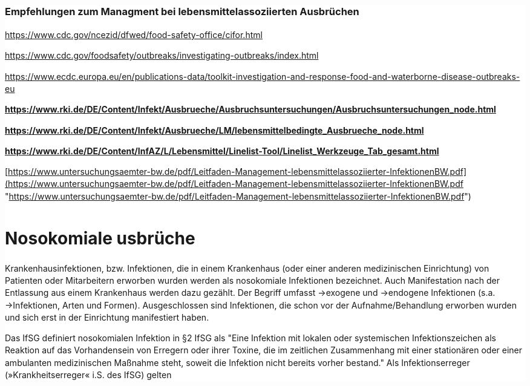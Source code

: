 ### <span class="approved-insertion" data-user="22" data-username="jakob.schumacher" data-date="26371530">Empfehlungen zum Managment bei lebensmittelassoziierten Ausbrüchen</span>

<https://www.cdc.gov/ncezid/dfwed/food-safety-office/cifor.html>

<https://www.cdc.gov/foodsafety/outbreaks/investigating-outbreaks/index.html>

<https://www.ecdc.europa.eu/en/publications-data/toolkit-investigation-and-response-food-and-waterborne-disease-outbreaks-eu>

**<https://www.rki.de/DE/Content/Infekt/Ausbrueche/Ausbruchsuntersuchungen/Ausbruchsuntersuchungen_node.html>**

**<https://www.rki.de/DE/Content/Infekt/Ausbrueche/LM/lebensmittelbedingte_Ausbrueche_node.html>**

**<https://www.rki.de/DE/Content/InfAZ/L/Lebensmittel/Linelist-Tool/Linelist_Werkzeuge_Tab_gesamt.html>**

[https://www.untersuchungsaemter-bw.de/pdf/Leitfaden-Management-lebensmittelassoziierter-InfektionenBW.pdf](https://www.untersuchungsaemter-bw.de/pdf/Leitfaden-Management-lebensmittelassoziierter-InfektionenBW.pdf "https://www.untersuchungsaemter-bw.de/pdf/Leitfaden-Management-lebensmittelassoziierter-InfektionenBW.pdf")  

# <span class="approved-insertion" data-user="49" data-username="WalterJ" data-date="26371230">Nosokomiale</span><span class="approved-insertion" data-user="51" data-username="HallerS" data-date="26372800"> </span>usbrüche

Krankenhausinfektionen<span class="approved-insertion" data-user="20" data-username="ptinnemann" data-date="26372770">,
bzw.</span> Infektionen, die in einem Krankenhaus (oder einer anderen
medizinischen Einrichtung) von Patienten oder Mitarbeitern erworben
wurden<span class="approved-insertion" data-user="20" data-username="ptinnemann" data-date="26372770">
werden als nosokomiale Infektionen bezeichnet</span>.
<span class="approved-insertion" data-user="20" data-username="ptinnemann" data-date="26372770">Auch</span>
Manifestation nach der
Entlassung<span class="approved-insertion" data-user="20" data-username="ptinnemann" data-date="26372770">
aus einem Krankenhaus werden dazu gezählt</span>. Der Begriff umfasst
→exogene und →endogene Infektionen (s.a. →Infektionen, Arten und
Formen). Ausgeschlossen sind Infektionen, die schon vor der
Aufnahme/Behandlung erworben wurden und sich erst in der Einrichtung
manifestiert
haben.<span class="approved-insertion" data-user="51" data-username="HallerS" data-date="26371700">
</span>

<span class="approved-insertion" data-user="20" data-username="ptinnemann" data-date="26372770">Das
</span>IfSG<span class="approved-insertion" data-user="20" data-username="ptinnemann" data-date="26372770">
definiert </span>nosokomialen Infektion
<span class="approved-insertion" data-user="20" data-username="ptinnemann" data-date="26372770">in
</span>§2
IfSG<span class="approved-insertion" data-user="20" data-username="ptinnemann" data-date="26372770">
als "</span>Eine Infektion mit lokalen oder systemischen
Infektionszeichen als Reaktion auf das Vorhandensein von Erregern oder
ihrer Toxine, die im zeitlichen Zusammenhang mit einer stationären oder
einer ambulanten medizinischen Maßnahme steht, soweit die Infektion
nicht bereits vorher
bestand.<span class="approved-insertion" data-user="20" data-username="ptinnemann" data-date="26372770">"</span><span class="approved-insertion" data-user="51" data-username="HallerS" data-date="26371700">
</span>Als Infektionserreger (»Krankheitserreger« i.S. des IfSG) gelten